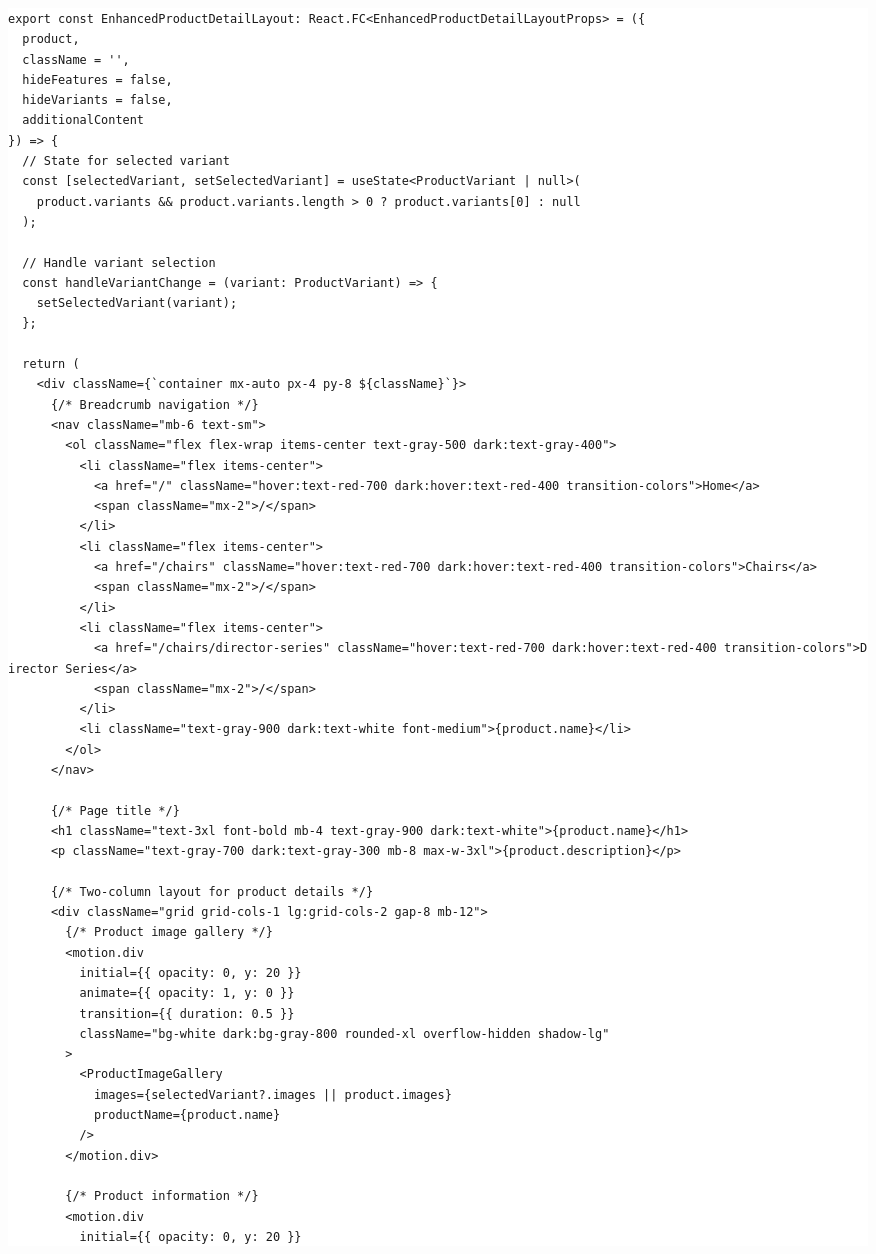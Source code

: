 ```tsx
export const EnhancedProductDetailLayout: React.FC<EnhancedProductDetailLayoutProps> = ({
  product,
  className = '',
  hideFeatures = false,
  hideVariants = false,
  additionalContent
}) => {
  // State for selected variant
  const [selectedVariant, setSelectedVariant] = useState<ProductVariant | null>(
    product.variants && product.variants.length > 0 ? product.variants[0] : null
  );

  // Handle variant selection
  const handleVariantChange = (variant: ProductVariant) => {
    setSelectedVariant(variant);
  };

  return (
    <div className={`container mx-auto px-4 py-8 ${className}`}>
      {/* Breadcrumb navigation */}
      <nav className="mb-6 text-sm">
        <ol className="flex flex-wrap items-center text-gray-500 dark:text-gray-400">
          <li className="flex items-center">
            <a href="/" className="hover:text-red-700 dark:hover:text-red-400 transition-colors">Home</a>
            <span className="mx-2">/</span>
          </li>
          <li className="flex items-center">
            <a href="/chairs" className="hover:text-red-700 dark:hover:text-red-400 transition-colors">Chairs</a>
            <span className="mx-2">/</span>
          </li>
          <li className="flex items-center">
            <a href="/chairs/director-series" className="hover:text-red-700 dark:hover:text-red-400 transition-colors">Director Series</a>
            <span className="mx-2">/</span>
          </li>
          <li className="text-gray-900 dark:text-white font-medium">{product.name}</li>
        </ol>
      </nav>

      {/* Page title */}
      <h1 className="text-3xl font-bold mb-4 text-gray-900 dark:text-white">{product.name}</h1>
      <p className="text-gray-700 dark:text-gray-300 mb-8 max-w-3xl">{product.description}</p>

      {/* Two-column layout for product details */}
      <div className="grid grid-cols-1 lg:grid-cols-2 gap-8 mb-12">
        {/* Product image gallery */}
        <motion.div 
          initial={{ opacity: 0, y: 20 }}
          animate={{ opacity: 1, y: 0 }}
          transition={{ duration: 0.5 }}
          className="bg-white dark:bg-gray-800 rounded-xl overflow-hidden shadow-lg"
        >
          <ProductImageGallery 
            images={selectedVariant?.images || product.images}
            productName={product.name}
          />
        </motion.div>

        {/* Product information */}
        <motion.div
          initial={{ opacity: 0, y: 20 }}
```